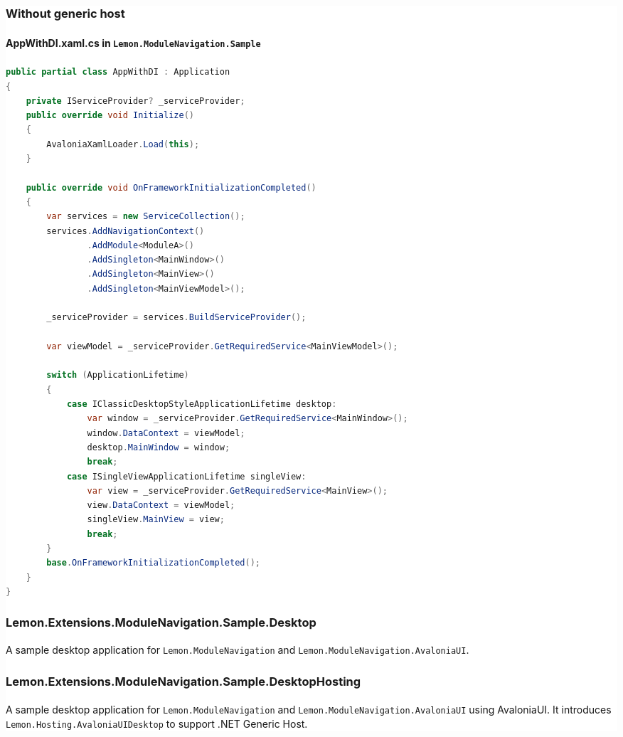 ### Without generic host
#### AppWithDI.xaml.cs in `Lemon.ModuleNavigation.Sample`
```csharp
public partial class AppWithDI : Application
{
    private IServiceProvider? _serviceProvider;
    public override void Initialize()
    {
        AvaloniaXamlLoader.Load(this);
    }

    public override void OnFrameworkInitializationCompleted()
    {
        var services = new ServiceCollection();
        services.AddNavigationContext()
                .AddModule<ModuleA>()
                .AddSingleton<MainWindow>()
                .AddSingleton<MainView>()
                .AddSingleton<MainViewModel>();

        _serviceProvider = services.BuildServiceProvider();

        var viewModel = _serviceProvider.GetRequiredService<MainViewModel>();

        switch (ApplicationLifetime)
        {
            case IClassicDesktopStyleApplicationLifetime desktop:
                var window = _serviceProvider.GetRequiredService<MainWindow>();
                window.DataContext = viewModel;
                desktop.MainWindow = window;
                break;
            case ISingleViewApplicationLifetime singleView:
                var view = _serviceProvider.GetRequiredService<MainView>();
                view.DataContext = viewModel;
                singleView.MainView = view;
                break;
        }
        base.OnFrameworkInitializationCompleted();
    }
}

```

### Lemon.Extensions.ModuleNavigation.Sample.Desktop
A sample desktop application for `Lemon.ModuleNavigation` and `Lemon.ModuleNavigation.AvaloniaUI`.

### Lemon.Extensions.ModuleNavigation.Sample.DesktopHosting
A sample desktop application for `Lemon.ModuleNavigation` and `Lemon.ModuleNavigation.AvaloniaUI` using AvaloniaUI. 
It introduces `Lemon.Hosting.AvaloniaUIDesktop` to support .NET Generic Host.
